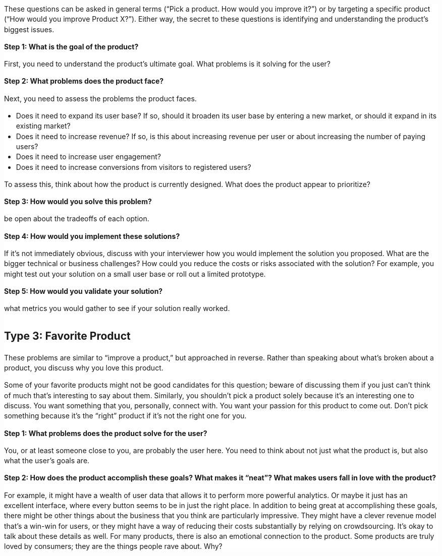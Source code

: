 These questions can be asked in general terms (“Pick a product. How would you improve it?”) or by targeting a specific product (“How would you improve Product X?”). Either way, the secret to these questions is identifying and understanding the product’s biggest issues.

**Step 1: What is the goal of the product?**

First, you need to understand the product’s ultimate goal. What problems is it solving for the user?

**Step 2: What problems does the product face?**

Next, you need to assess the problems the product faces.

- Does it need to expand its user base? If so, should it broaden its user base by entering a new
market, or should it expand in its existing market?
- Does it need to increase revenue? If so, is this about increasing revenue per user or about
increasing the number of paying users?
- Does it need to increase user engagement?
- Does it need to increase conversions from visitors to registered users?

To assess this, think about how the product is currently designed. What does the product appear to prioritize?

**Step 3: How would you solve this problem?**

be open about the tradeoffs of each option.

**Step 4: How would you implement these solutions?**

If it’s not immediately obvious, discuss with your interviewer how you would implement the solution you proposed. What are the bigger technical or business challenges? How could you reduce the costs or risks associated with the solution? For example, you might test out your solution on a small user base or roll out a limited prototype.

**Step 5: How would you validate your solution?**

what metrics you would gather to see if your solution really worked.

## **Type 3: Favorite Product**

These problems are similar to “improve a product,” but approached in reverse. Rather than speaking about what’s broken about a product, you discuss why you love this product.

Some of your favorite products might not be good candidates for this question; beware of discussing them if you just can’t think of much that’s interesting to say about them. Similarly, you shouldn’t pick a product solely because it’s an interesting one to discuss. You want something that you, personally, connect with. You want your passion for this product to come out. Don’t pick something because it’s the “right” product if it’s not the right one for you.

**Step 1: What problems does the product solve for the user?**

You, or at least someone close to you, are probably the user here. You need to think about not just what the product is, but also what the user’s goals are.

**Step 2: How does the product accomplish these goals? What makes it “neat”?
What makes users fall in love with the product?**

For example, it might have a wealth of user data that allows it to perform more powerful analytics. Or maybe it just has an excellent interface, where every button seems to be in just the right place.
In addition to being great at accomplishing these goals, there might be other things about the business that you think are particularly impressive. They might have a clever revenue model that’s a win-win for users, or they might have a way of reducing their costs substantially by relying on crowdsourcing. It’s okay to talk about these details as well.
For many products, there is also an emotional connection to the product. Some products are truly loved by consumers; they are the things people rave about. Why?
